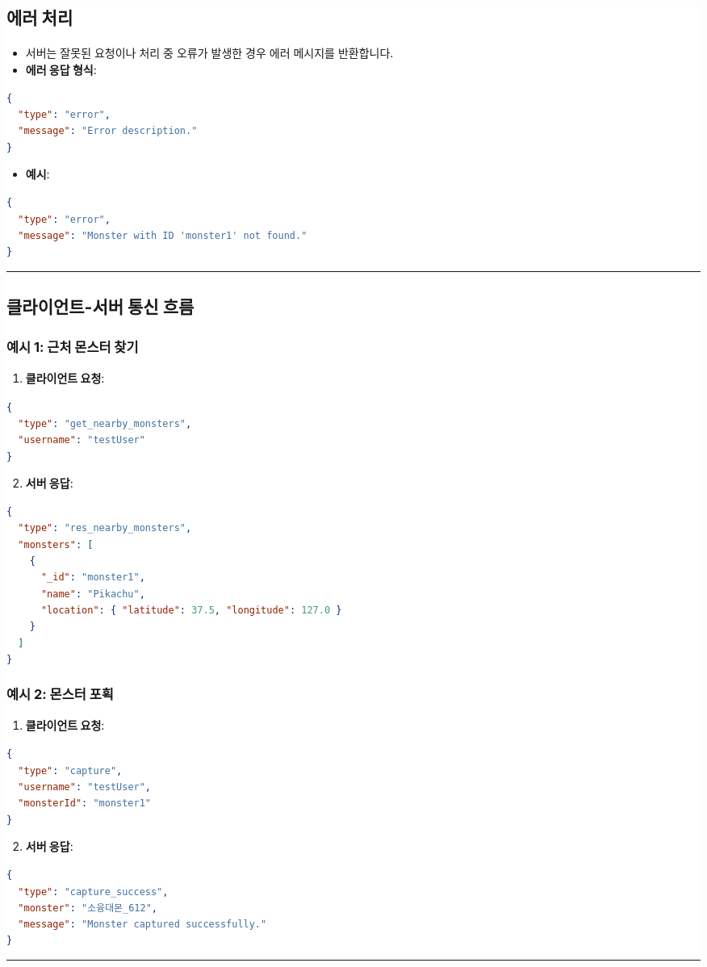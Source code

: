 


## 에러 처리
- 서버는 잘못된 요청이나 처리 중 오류가 발생한 경우 에러 메시지를 반환합니다.
- **에러 응답 형식**:
```json
{
  "type": "error",
  "message": "Error description."
}
```
- **예시**:
```json
{
  "type": "error",
  "message": "Monster with ID 'monster1' not found."
}
```

---

## 클라이언트-서버 통신 흐름

### 예시 1: 근처 몬스터 찾기

1. **클라이언트 요청**:
```json
{
  "type": "get_nearby_monsters",
  "username": "testUser"
}
```
2. **서버 응답**:
```json
{
  "type": "res_nearby_monsters",
  "monsters": [
    {
      "_id": "monster1",
      "name": "Pikachu",
      "location": { "latitude": 37.5, "longitude": 127.0 }
    }
  ]
}
```

### 예시 2: 몬스터 포획

1. **클라이언트 요청**:
```json
{
  "type": "capture",
  "username": "testUser",
  "monsterId": "monster1"
}
```
2. **서버 응답**:
```json
{
  "type": "capture_success",
  "monster": "소융대몬_612",
  "message": "Monster captured successfully."
}
```

---